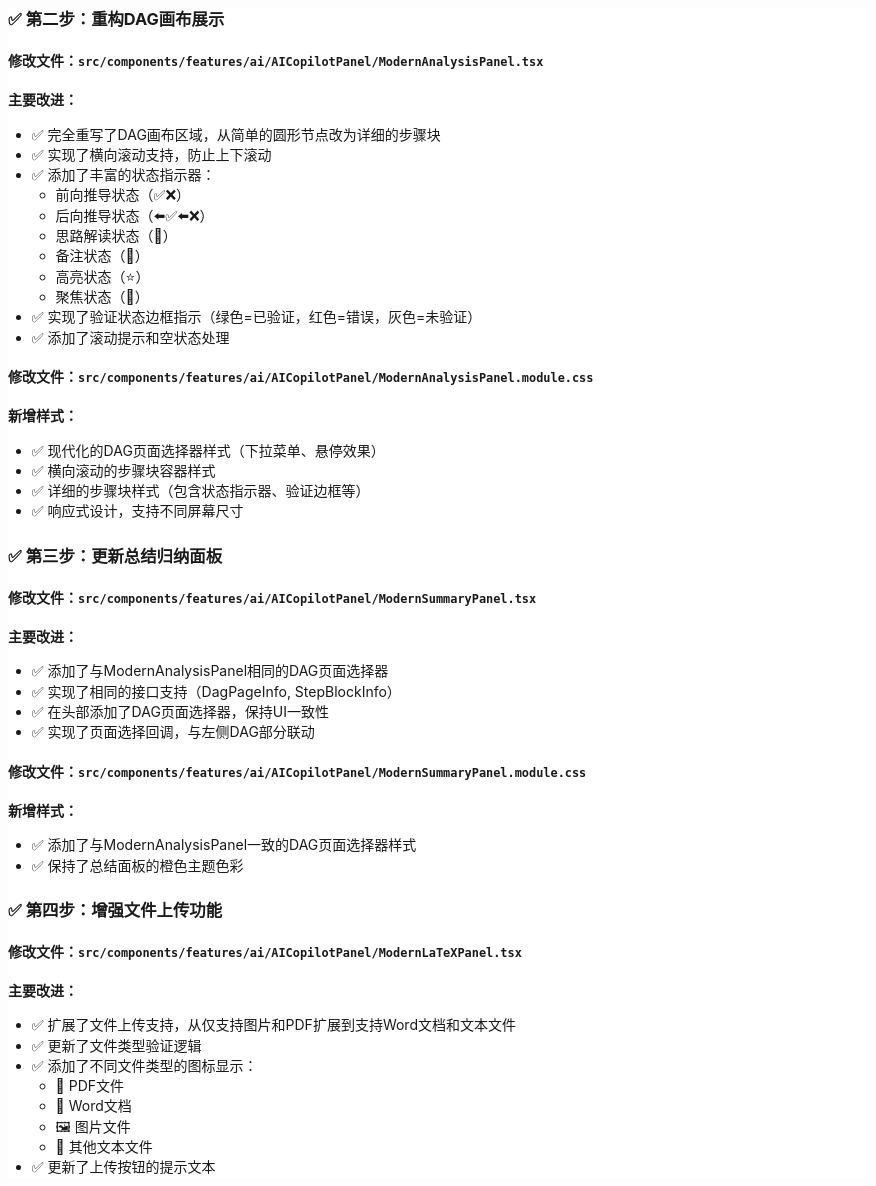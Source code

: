 ### ✅ 第二步：重构DAG画布展示

#### 修改文件：`src/components/features/ai/AICopilotPanel/ModernAnalysisPanel.tsx`

**主要改进：**
- ✅ 完全重写了DAG画布区域，从简单的圆形节点改为详细的步骤块
- ✅ 实现了横向滚动支持，防止上下滚动
- ✅ 添加了丰富的状态指示器：
  - 前向推导状态（✅❌）
  - 后向推导状态（⬅️✅⬅️❌）
  - 思路解读状态（💭）
  - 备注状态（📝）
  - 高亮状态（⭐）
  - 聚焦状态（🎯）
- ✅ 实现了验证状态边框指示（绿色=已验证，红色=错误，灰色=未验证）
- ✅ 添加了滚动提示和空状态处理

#### 修改文件：`src/components/features/ai/AICopilotPanel/ModernAnalysisPanel.module.css`

**新增样式：**
- ✅ 现代化的DAG页面选择器样式（下拉菜单、悬停效果）
- ✅ 横向滚动的步骤块容器样式
- ✅ 详细的步骤块样式（包含状态指示器、验证边框等）
- ✅ 响应式设计，支持不同屏幕尺寸

### ✅ 第三步：更新总结归纳面板

#### 修改文件：`src/components/features/ai/AICopilotPanel/ModernSummaryPanel.tsx`

**主要改进：**
- ✅ 添加了与ModernAnalysisPanel相同的DAG页面选择器
- ✅ 实现了相同的接口支持（DagPageInfo, StepBlockInfo）
- ✅ 在头部添加了DAG页面选择器，保持UI一致性
- ✅ 实现了页面选择回调，与左侧DAG部分联动

#### 修改文件：`src/components/features/ai/AICopilotPanel/ModernSummaryPanel.module.css`

**新增样式：**
- ✅ 添加了与ModernAnalysisPanel一致的DAG页面选择器样式
- ✅ 保持了总结面板的橙色主题色彩

### ✅ 第四步：增强文件上传功能

#### 修改文件：`src/components/features/ai/AICopilotPanel/ModernLaTeXPanel.tsx`

**主要改进：**
- ✅ 扩展了文件上传支持，从仅支持图片和PDF扩展到支持Word文档和文本文件
- ✅ 更新了文件类型验证逻辑
- ✅ 添加了不同文件类型的图标显示：
  - 📄 PDF文件
  - 📝 Word文档
  - 🖼️ 图片文件
  - 📄 其他文本文件
- ✅ 更新了上传按钮的提示文本
